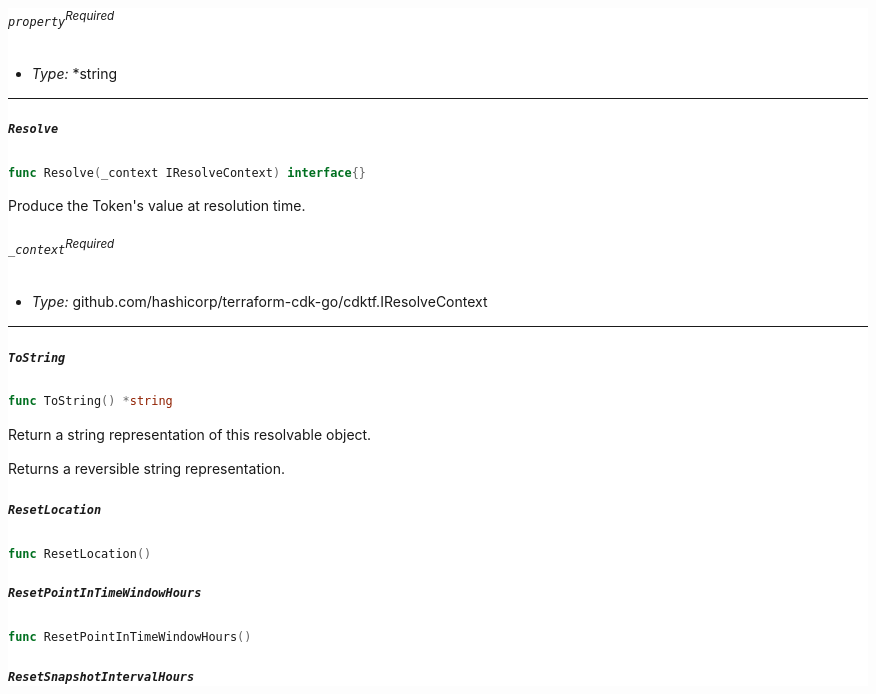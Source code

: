 ###### `property`<sup>Required</sup> <a name="property" id="@cdktf/provider-ionoscloud.mongoCluster.MongoClusterBackupOutputReference.interpolationForAttribute.parameter.property"></a>

- *Type:* *string

---

##### `Resolve` <a name="Resolve" id="@cdktf/provider-ionoscloud.mongoCluster.MongoClusterBackupOutputReference.resolve"></a>

```go
func Resolve(_context IResolveContext) interface{}
```

Produce the Token's value at resolution time.

###### `_context`<sup>Required</sup> <a name="_context" id="@cdktf/provider-ionoscloud.mongoCluster.MongoClusterBackupOutputReference.resolve.parameter._context"></a>

- *Type:* github.com/hashicorp/terraform-cdk-go/cdktf.IResolveContext

---

##### `ToString` <a name="ToString" id="@cdktf/provider-ionoscloud.mongoCluster.MongoClusterBackupOutputReference.toString"></a>

```go
func ToString() *string
```

Return a string representation of this resolvable object.

Returns a reversible string representation.

##### `ResetLocation` <a name="ResetLocation" id="@cdktf/provider-ionoscloud.mongoCluster.MongoClusterBackupOutputReference.resetLocation"></a>

```go
func ResetLocation()
```

##### `ResetPointInTimeWindowHours` <a name="ResetPointInTimeWindowHours" id="@cdktf/provider-ionoscloud.mongoCluster.MongoClusterBackupOutputReference.resetPointInTimeWindowHours"></a>

```go
func ResetPointInTimeWindowHours()
```

##### `ResetSnapshotIntervalHours` <a name="ResetSnapshotIntervalHours" id="@cdktf/provider-ionoscloud.mongoCluster.MongoClusterBackupOutputReference.resetSnapshotIntervalHours"></a>
